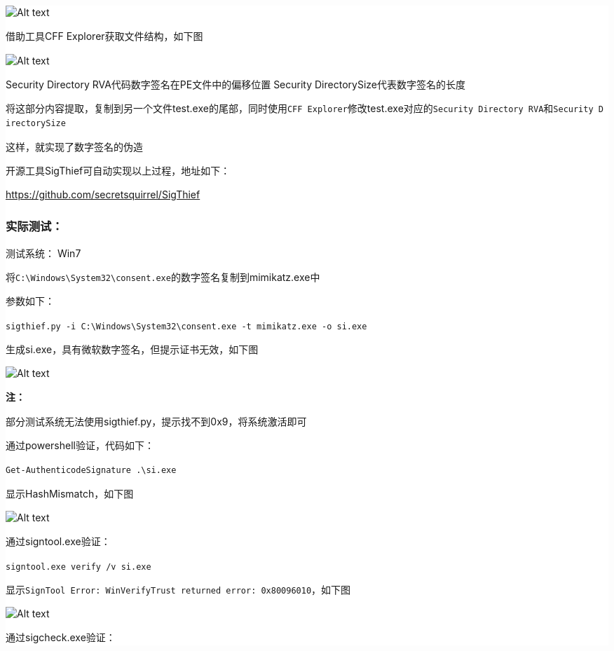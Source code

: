 ![Alt text](https://raw.githubusercontent.com/3gstudent/BlogPic/master/2017-10-10/2-2.png)

借助工具CFF Explorer获取文件结构，如下图

![Alt text](https://raw.githubusercontent.com/3gstudent/BlogPic/master/2017-10-10/2-3.png)

Security Directory RVA代码数字签名在PE文件中的偏移位置
Security DirectorySize代表数字签名的长度

将这部分内容提取，复制到另一个文件test.exe的尾部，同时使用`CFF Explorer`修改test.exe对应的`Security Directory RVA`和`Security DirectorySize`

这样，就实现了数字签名的伪造

开源工具SigThief可自动实现以上过程，地址如下：

https://github.com/secretsquirrel/SigThief

### 实际测试：

测试系统： Win7

将`C:\Windows\System32\consent.exe`的数字签名复制到mimikatz.exe中

参数如下：

```
sigthief.py -i C:\Windows\System32\consent.exe -t mimikatz.exe -o si.exe 
```

生成si.exe，具有微软数字签名，但提示证书无效，如下图

![Alt text](https://raw.githubusercontent.com/3gstudent/BlogPic/master/2017-10-10/2-4.png)

**注：**

部分测试系统无法使用sigthief.py，提示找不到0x9，将系统激活即可

通过powershell验证，代码如下：

```
Get-AuthenticodeSignature .\si.exe
```

显示HashMismatch，如下图

![Alt text](https://raw.githubusercontent.com/3gstudent/BlogPic/master/2017-10-10/2-5.png)

通过signtool.exe验证：

```
signtool.exe verify /v si.exe
```

显示`SignTool Error: WinVerifyTrust returned error: 0x80096010`，如下图

![Alt text](https://raw.githubusercontent.com/3gstudent/BlogPic/master/2017-10-10/2-6.png)

通过sigcheck.exe验证：
